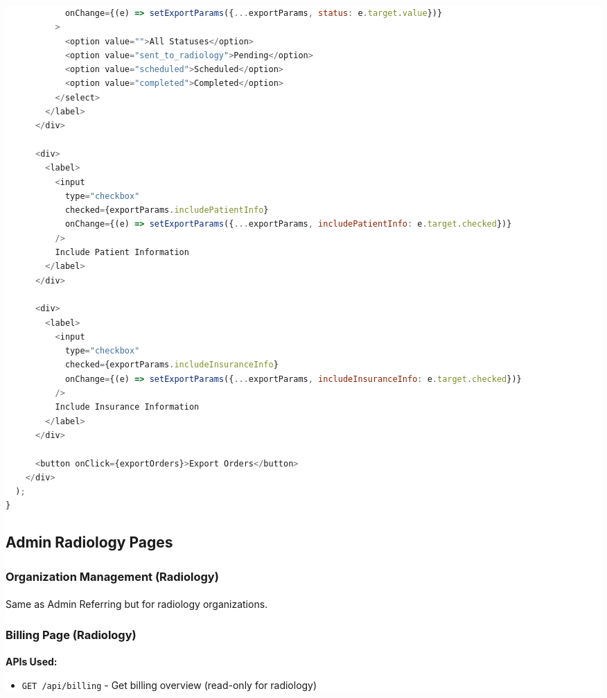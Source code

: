 ```javascript
            onChange={(e) => setExportParams({...exportParams, status: e.target.value})}
          >
            <option value="">All Statuses</option>
            <option value="sent_to_radiology">Pending</option>
            <option value="scheduled">Scheduled</option>
            <option value="completed">Completed</option>
          </select>
        </label>
      </div>

      <div>
        <label>
          <input
            type="checkbox"
            checked={exportParams.includePatientInfo}
            onChange={(e) => setExportParams({...exportParams, includePatientInfo: e.target.checked})}
          />
          Include Patient Information
        </label>
      </div>

      <div>
        <label>
          <input
            type="checkbox"
            checked={exportParams.includeInsuranceInfo}
            onChange={(e) => setExportParams({...exportParams, includeInsuranceInfo: e.target.checked})}
          />
          Include Insurance Information
        </label>
      </div>

      <button onClick={exportOrders}>Export Orders</button>
    </div>
  );
}
```

## Admin Radiology Pages

### Organization Management (Radiology)

Same as Admin Referring but for radiology organizations.

### Billing Page (Radiology)

**APIs Used:**
- `GET /api/billing` - Get billing overview (read-only for radiology)
